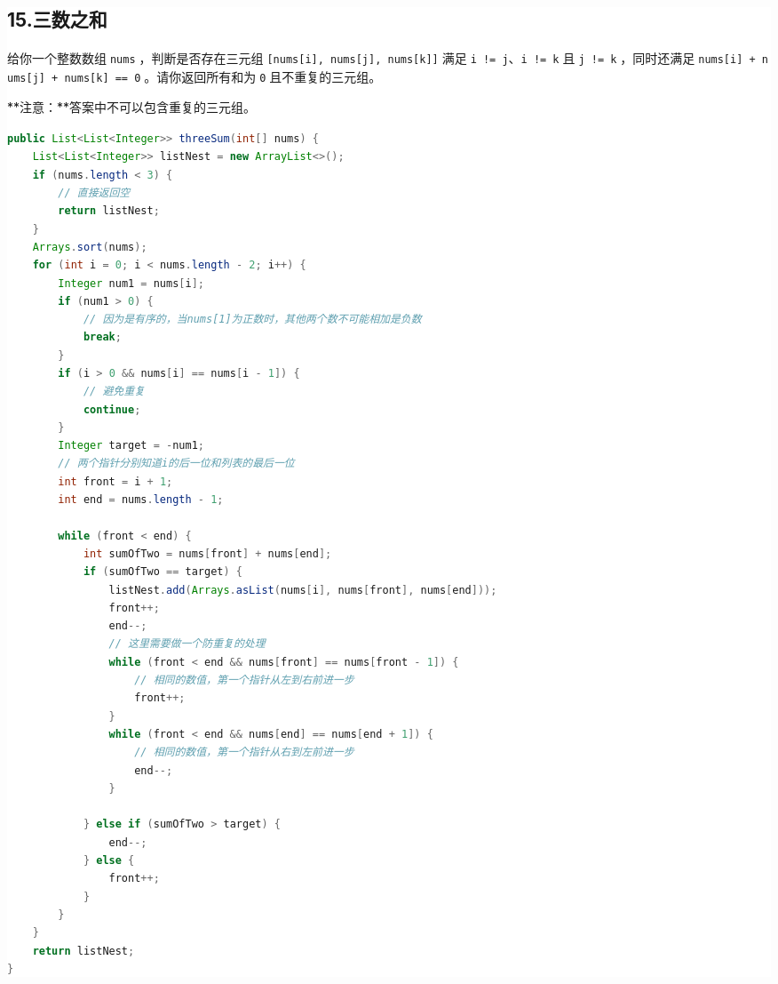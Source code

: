 ## 15.三数之和

给你一个整数数组 `nums` ，判断是否存在三元组 `[nums[i], nums[j], nums[k]]` 满足 `i != j`、`i != k` 且 `j != k` ，同时还满足 `nums[i] + nums[j] + nums[k] == 0` 。请你返回所有和为 `0` 且不重复的三元组。

**注意：**答案中不可以包含重复的三元组。

```java
public List<List<Integer>> threeSum(int[] nums) {
    List<List<Integer>> listNest = new ArrayList<>();
    if (nums.length < 3) {
        // 直接返回空
        return listNest;
    }
    Arrays.sort(nums);
    for (int i = 0; i < nums.length - 2; i++) {
        Integer num1 = nums[i];
        if (num1 > 0) {
            // 因为是有序的，当nums[1]为正数时，其他两个数不可能相加是负数
            break;
        }
        if (i > 0 && nums[i] == nums[i - 1]) {
            // 避免重复
            continue;
        }
        Integer target = -num1;
        // 两个指针分别知道i的后一位和列表的最后一位
        int front = i + 1;
        int end = nums.length - 1;

        while (front < end) {
            int sumOfTwo = nums[front] + nums[end];
            if (sumOfTwo == target) {
                listNest.add(Arrays.asList(nums[i], nums[front], nums[end]));
                front++;
                end--;
                // 这里需要做一个防重复的处理
                while (front < end && nums[front] == nums[front - 1]) {
                    // 相同的数值，第一个指针从左到右前进一步
                    front++;
                }
                while (front < end && nums[end] == nums[end + 1]) {
                    // 相同的数值，第一个指针从右到左前进一步
                    end--;
                }

            } else if (sumOfTwo > target) {
                end--;
            } else {
                front++;
            }
        }
    }
    return listNest;
}
```
